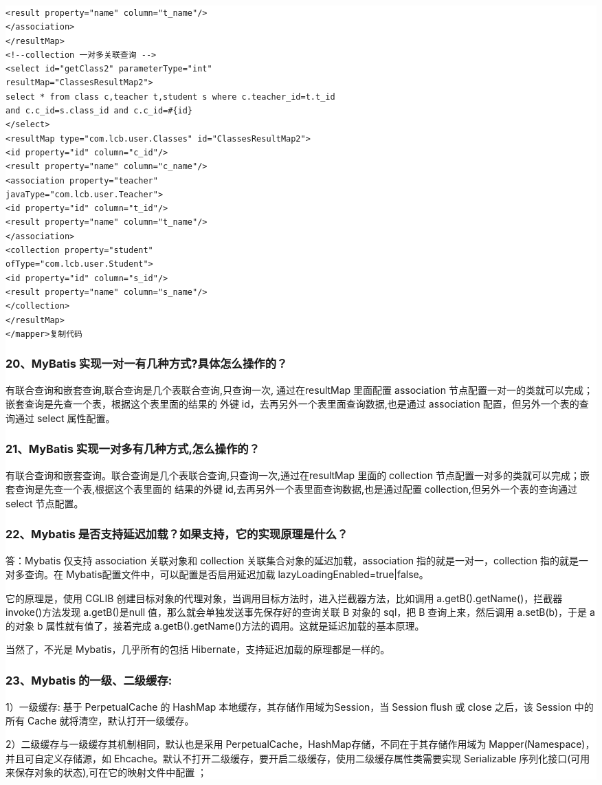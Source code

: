 ```
<result property="name" column="t_name"/>
</association>
</resultMap>
<!--collection 一对多关联查询 -->
<select id="getClass2" parameterType="int"
resultMap="ClassesResultMap2">
select * from class c,teacher t,student s where c.teacher_id=t.t_id
and c.c_id=s.class_id and c.c_id=#{id}
</select>
<resultMap type="com.lcb.user.Classes" id="ClassesResultMap2">
<id property="id" column="c_id"/>
<result property="name" column="c_name"/>
<association property="teacher"
javaType="com.lcb.user.Teacher">
<id property="id" column="t_id"/>
<result property="name" column="t_name"/>
</association>
<collection property="student"
ofType="com.lcb.user.Student">
<id property="id" column="s_id"/>
<result property="name" column="s_name"/>
</collection>
</resultMap>
</mapper>复制代码
```

### 20、MyBatis 实现一对一有几种方式?具体怎么操作的？

有联合查询和嵌套查询,联合查询是几个表联合查询,只查询一次, 通过在resultMap 里面配置 association 节点配置一对一的类就可以完成；嵌套查询是先查一个表，根据这个表里面的结果的 外键 id，去再另外一个表里面查询数据,也是通过 association 配置，但另外一个表的查询通过 select 属性配置。

### 21、MyBatis 实现一对多有几种方式,怎么操作的？

有联合查询和嵌套查询。联合查询是几个表联合查询,只查询一次,通过在resultMap 里面的 collection 节点配置一对多的类就可以完成；嵌套查询是先查一个表,根据这个表里面的 结果的外键 id,去再另外一个表里面查询数据,也是通过配置 collection,但另外一个表的查询通过 select 节点配置。

### 22、Mybatis 是否支持延迟加载？如果支持，它的实现原理是什么？

答：Mybatis 仅支持 association 关联对象和 collection 关联集合对象的延迟加载，association 指的就是一对一，collection 指的就是一对多查询。在 Mybatis配置文件中，可以配置是否启用延迟加载 lazyLoadingEnabled=true|false。

它的原理是，使用 CGLIB 创建目标对象的代理对象，当调用目标方法时，进入拦截器方法，比如调用 a.getB().getName()，拦截器 invoke()方法发现 a.getB()是null 值，那么就会单独发送事先保存好的查询关联 B 对象的 sql，把 B 查询上来，然后调用 a.setB(b)，于是 a 的对象 b 属性就有值了，接着完成 a.getB().getName()方法的调用。这就是延迟加载的基本原理。

当然了，不光是 Mybatis，几乎所有的包括 Hibernate，支持延迟加载的原理都是一样的。

### 23、Mybatis 的一级、二级缓存:

1）一级缓存: 基于 PerpetualCache 的 HashMap 本地缓存，其存储作用域为Session，当 Session flush 或 close 之后，该 Session 中的所有 Cache 就将清空，默认打开一级缓存。

2）二级缓存与一级缓存其机制相同，默认也是采用 PerpetualCache，HashMap存储，不同在于其存储作用域为 Mapper(Namespace)，并且可自定义存储源，如 Ehcache。默认不打开二级缓存，要开启二级缓存，使用二级缓存属性类需要实现 Serializable 序列化接口(可用来保存对象的状态),可在它的映射文件中配置<cache/> ；
